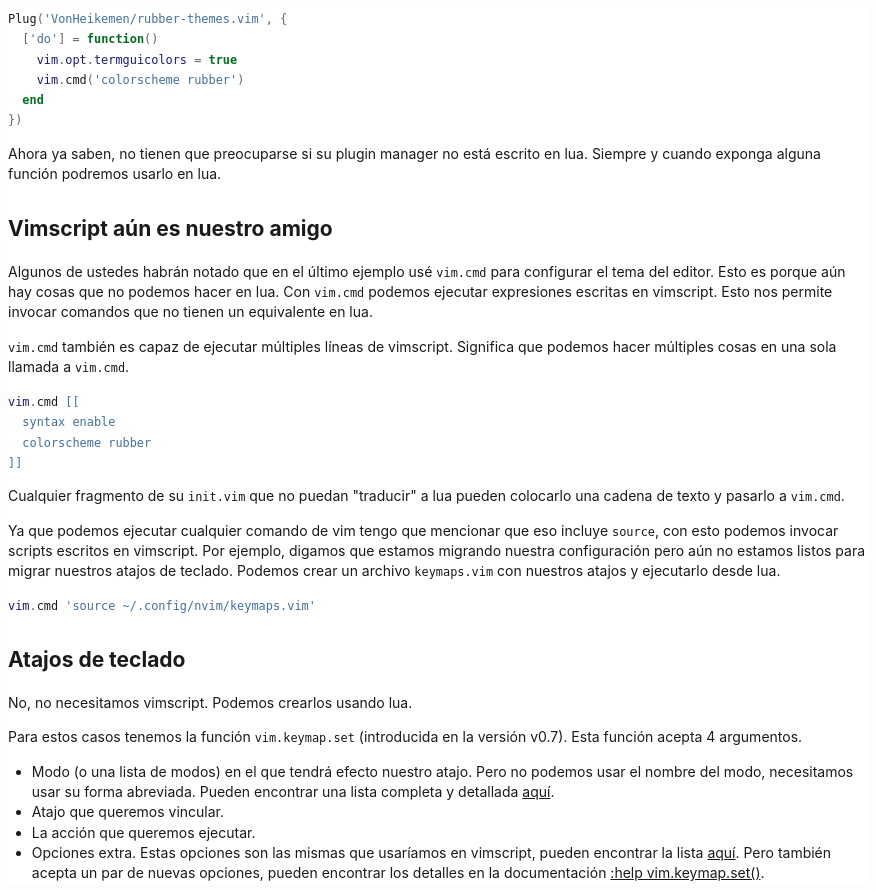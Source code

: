 ```lua
Plug('VonHeikemen/rubber-themes.vim', {
  ['do'] = function()
    vim.opt.termguicolors = true
    vim.cmd('colorscheme rubber')
  end
})
```

Ahora ya saben, no tienen que preocuparse si su plugin manager no está escrito en lua. Siempre y cuando exponga alguna función podremos usarlo en lua.

## Vimscript aún es nuestro amigo

Algunos de ustedes habrán notado que en el último ejemplo usé `vim.cmd` para configurar el tema del editor. Esto es porque aún hay cosas que no podemos hacer en lua. Con `vim.cmd` podemos ejecutar expresiones escritas en vimscript. Esto nos permite invocar comandos que no tienen un equivalente en lua.

`vim.cmd` también es capaz de ejecutar múltiples líneas de vimscript. Significa que podemos hacer múltiples cosas en una sola llamada a `vim.cmd`.

```lua
vim.cmd [[
  syntax enable
  colorscheme rubber
]]
```

Cualquier fragmento de su `init.vim` que no puedan "traducir" a lua pueden colocarlo una cadena de texto y pasarlo a `vim.cmd`.

Ya que podemos ejecutar cualquier comando de vim tengo que mencionar que eso incluye `source`, con esto podemos invocar scripts escritos en vimscript. Por ejemplo, digamos que estamos migrando nuestra configuración pero aún no estamos listos para migrar nuestros atajos de teclado. Podemos crear un archivo `keymaps.vim` con nuestros atajos y ejecutarlo desde lua.

```lua
vim.cmd 'source ~/.config/nvim/keymaps.vim'
```

## Atajos de teclado

No, no necesitamos vimscript. Podemos crearlos usando lua.

Para estos casos tenemos la función `vim.keymap.set` (introducida en la versión v0.7). Esta función acepta 4 argumentos.

* Modo (o una lista de modos) en el que tendrá efecto nuestro atajo. Pero no podemos usar el nombre del modo, necesitamos usar su forma abreviada. Pueden encontrar una lista completa y detallada [aquí](https://github.com/nanotee/nvim-lua-guide#defining-mappings).
* Atajo que queremos vincular.
* La acción que queremos ejecutar.
* Opciones extra. Estas opciones son las mismas que usaríamos en vimscript, pueden encontrar la lista [aquí](https://neovim.io/doc/user/map.html#:map-arguments). Pero también acepta un par de nuevas opciones, pueden encontrar los detalles en la documentación [:help vim.keymap.set()](https://neovim.io/doc/user/lua.html#vim.keymap.set()).
